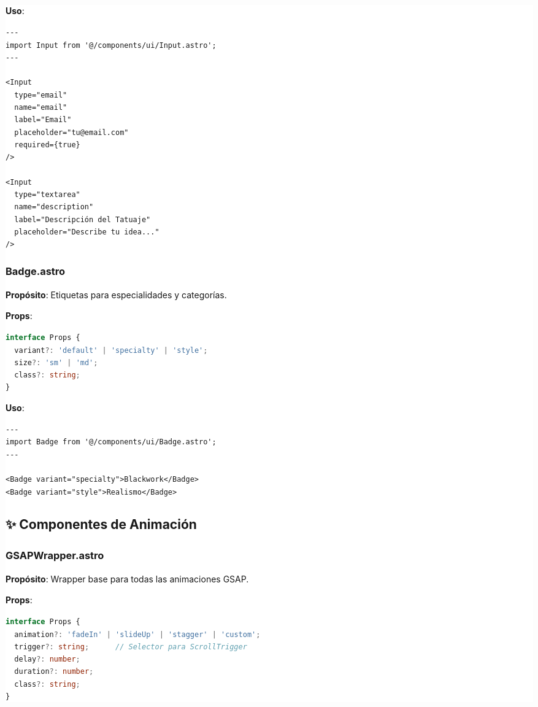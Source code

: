 **Uso**:
```astro
---
import Input from '@/components/ui/Input.astro';
---

<Input 
  type="email" 
  name="email" 
  label="Email" 
  placeholder="tu@email.com"
  required={true}
/>

<Input 
  type="textarea" 
  name="description" 
  label="Descripción del Tatuaje"
  placeholder="Describe tu idea..."
/>
```

### Badge.astro

**Propósito**: Etiquetas para especialidades y categorías.

**Props**:
```typescript
interface Props {
  variant?: 'default' | 'specialty' | 'style';
  size?: 'sm' | 'md';
  class?: string;
}
```

**Uso**:
```astro
---
import Badge from '@/components/ui/Badge.astro';
---

<Badge variant="specialty">Blackwork</Badge>
<Badge variant="style">Realismo</Badge>
```

## ✨ Componentes de Animación

### GSAPWrapper.astro

**Propósito**: Wrapper base para todas las animaciones GSAP.

**Props**:
```typescript
interface Props {
  animation?: 'fadeIn' | 'slideUp' | 'stagger' | 'custom';
  trigger?: string;      // Selector para ScrollTrigger
  delay?: number;
  duration?: number;
  class?: string;
}
```

